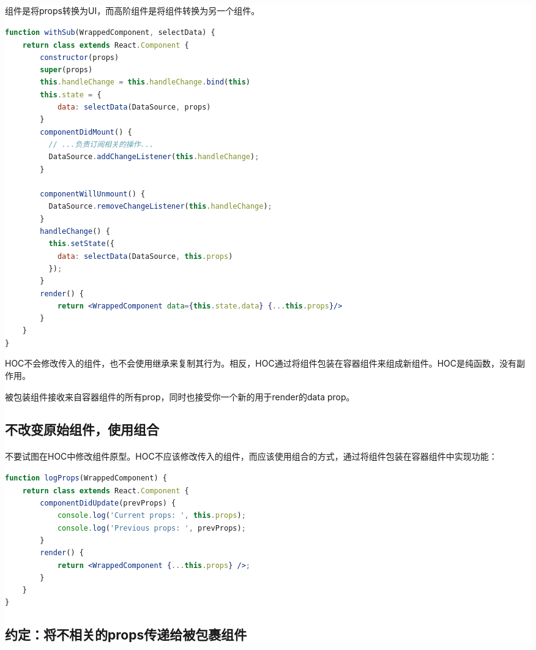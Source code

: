 组件是将props转换为UI，而高阶组件是将组件转换为另一个组件。

```jsx
function withSub(WrappedComponent, selectData) {
    return class extends React.Component {
        constructor(props)
        super(props)
        this.handleChange = this.handleChange.bind(this)
        this.state = {
            data: selectData(DataSource, props)
        }
        componentDidMount() {
          // ...负责订阅相关的操作...
          DataSource.addChangeListener(this.handleChange);
        }

        componentWillUnmount() {
          DataSource.removeChangeListener(this.handleChange);
        }
        handleChange() {
          this.setState({
            data: selectData(DataSource, this.props)
          });
        }
    	render() {
            return <WrappedComponent data={this.state.data} {...this.props}/>
        }
    }
}
```

HOC不会修改传入的组件，也不会使用继承来复制其行为。相反，HOC通过将组件包装在容器组件来组成新组件。HOC是纯函数，没有副作用。

被包装组件接收来自容器组件的所有prop，同时也接受你一个新的用于render的data prop。

## 不改变原始组件，使用组合

不要试图在HOC中修改组件原型。HOC不应该修改传入的组件，而应该使用组合的方式，通过将组件包装在容器组件中实现功能：

```jsx
function logProps(WrappedComponent) {
    return class extends React.Component {
        componentDidUpdate(prevProps) {
            console.log('Current props: ', this.props);
      		console.log('Previous props: ', prevProps);
        }
        render() {
            return <WrappedComponent {...this.props} />;
        }
    }
}
```

## 约定：将不相关的props传递给被包裹组件
